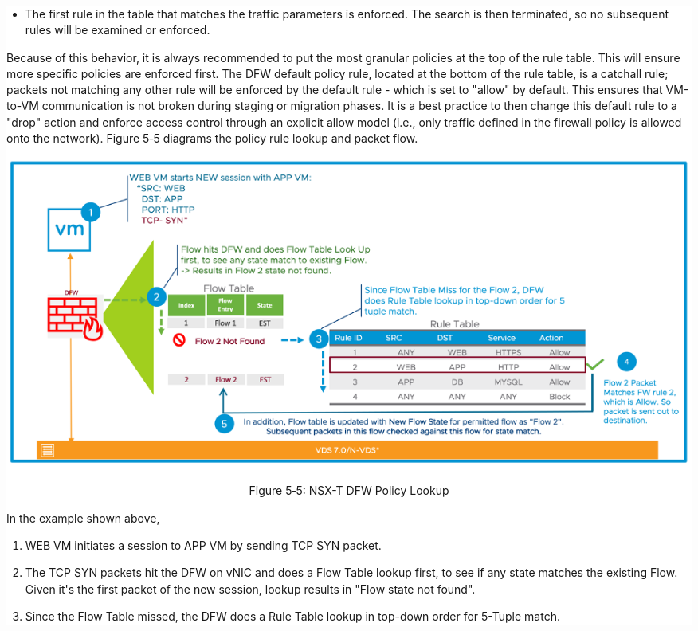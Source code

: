 -   The first rule in the table that matches the traffic parameters is
    enforced. The search is then terminated, so no subsequent rules will
    be examined or enforced.

Because of this behavior, it is always recommended to put the most
granular policies at the top of the rule table. This will ensure more
specific policies are enforced first. The DFW default policy rule,
located at the bottom of the rule table, is a catchall rule; packets not
matching any other rule will be enforced by the default rule - which is
set to "allow" by default. This ensures that VM-to-VM communication is
not broken during staging or migration phases. It is a best practice to
then change this default rule to a "drop" action and enforce access
control through an explicit allow model (i.e., only traffic defined in
the firewall policy is allowed onto the network). Figure 5‑5 diagrams
the policy rule lookup and packet flow.

<p align="center">
    <img src="images/Figure5-5.png">
</p>
<p align="center">
Figure 5‑5: NSX-T DFW Policy Lookup
</p>

In the example shown above,

  1.  WEB VM initiates a session to APP VM by sending TCP SYN packet.

  2.  The TCP SYN packets hit the DFW on vNIC and does a Flow Table lookup
    first, to see if any state matches the existing Flow. Given it\'s
    the first packet of the new session, lookup results in "Flow state
    not found".

  3.  Since the Flow Table missed, the DFW does a Rule Table lookup in
    top-down order for 5-Tuple match.
